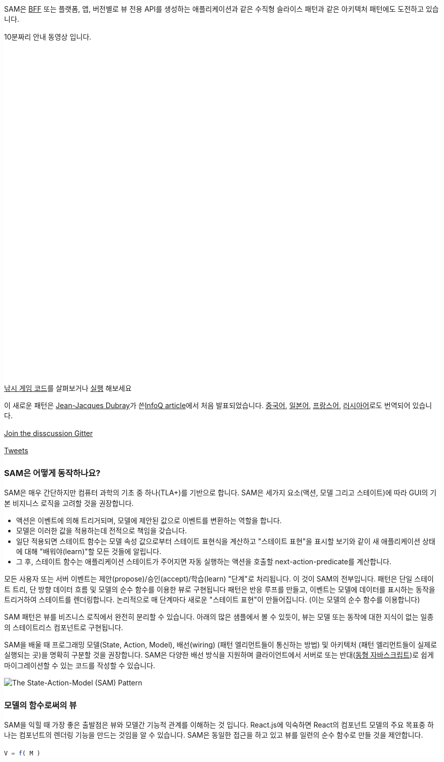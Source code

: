 SAM은 [BFF](http://samnewman.io/patterns/architectural/bff/) 또는 플랫폼, 앱, 버전별로 뷰 전용 API를 생성하는 애플리케이션과 같은 수직형 슬라이스 패턴과 같은 아키텍처 패턴에도 도전하고 있습니다.

10분짜리 안내 동영상 입니다.

<div style="position:relative;height:0;padding-bottom:75.0%"><iframe src="https://www.youtube.com/embed/lMgSS_b98S8?ecver=2" width="480" height="360" frameborder="0" style="position:absolute;width:100%;height:100%;left:0" allowfullscreen></iframe></div>

[낚시 게임 코드](https://hyperdev.com/#!/project/plain-frog)를 살펴보거나 [실행](https://plain-frog.hyperdev.space/) 해보세요

이 새로운 패턴은 [Jean-Jacques Dubray](http://www.ebpml.org/about)가 쓴[InfoQ article](http://www.infoq.com/articles/no-more-mvc-frameworks)에서 처음 발표되었습니다. [중국어](http://www.infoq.com/cn/articles/no-more-mvc-frameworks), [일본어](http://www.infoq.com/jp/articles/no-more-mvc-frameworks), [프랑스어](http://www.infoq.com/fr/articles/no-more-mvc-frameworks), [러시아어](http://www.infoq.com/ru/articles/no-more-mvc-frameworks)로도 번역되어 있습니다.

[Join the disscussion Gitter](https://gitter.im/jdubray/sam)

[Tweets](https://twitter.com/intent/tweet?original_referer=http%3A%2F%2Fsam.js.org%2Findex.html&ref_src=twsrc%5Etfw&text=SAM%20-%20State%20%7C%20Action%20%7C%20Model&tw_p=tweetbutton&url=http%3A%2F%2Fsam.js.org%2Findex.html)

### SAM은 어떻게 동작하나요?

SAM은 매우 간단하지만 컴퓨터 과학의 기초 중 하나(TLA+)를 기반으로 합니다.
SAM은 세가지 요소(액션, 모델 그리고 스테이트)에 따라 GUI의 기본 비지니스 로직을 고려할 것을 권장합니다.

- 액션은 이벤트에 의해 트리거되며, 모델에 제안된 값으로 이벤트를 변환하는 역할을 합니다.
- 모델은 이러한 값을 적용하는데 전적으로 책임을 갖습니다.
- 일단 적용되면 스테이트 함수는 모델 속성 값으로부터 스테이트 표현식을 계산하고 "스테이트 표현"을 표시할 보기와 같이 새 애플리케이션 상태에 대해 "배워야(learn)"할 모든 것들에 알립니다.
- 그 후, 스테이트 함수는 애플리케이션 스테이트가 주어지면 자동 실행하는 액션을 호출할 next-action-predicate를 계산합니다.


모든 사용자 또는 서버 이벤트는 제안(propose)/승인(accept)/학습(learn) "단계"로 처리됩니다.
이 것이 SAM의 전부입니다.
패턴은 단일 스테이트 트리, 단 방향 데이터 흐름 및 모델의 순수 함수를 이용한 뷰로 구현됩니다
패턴은 반응 루프를 만들고, 이벤트는 모델에 데이터를 표시하는 동작을 트리거하여 스테이트를 렌더링합니다. 논리적으로 매 단계마다 새로운 "스테이트 표현"이 만들어집니다. (이는 모델의 순수 함수를 이용합니다)

SAM 패턴은 뷰를 비즈니스 로직에서 완전히 분리할 수 있습니다. 아래의 많은 샘플에서 볼 수 있듯이, 뷰는 모델 또는 동작에 대한 지식이 없는 일종의 스테이트리스 컴포넌트로 구현됩니다.

SAM을 배울 때 프로그래밍 모델(State, Action, Model), 배선(wiring) (패턴 엘리먼트들이 통신하는 방법) 및 아키텍처 (패턴 엘리먼트들이 실제로 실행되는 곳)을 명확히 구분할 것을 권장합니다. SAM은 다양한 배선 방식을 지원하며 클라이언트에서 서버로 또는 반대([동형 자바스크립트](http://sam.js.org/index.html#iso))로 쉽게 마이그레이션할 수 있는 코드를 작성할 수 있습니다.

![The State-Action-Model (SAM) Pattern](http://sam.js.org/assets/figures/fig6.jpg)

### 모델의 함수로써의 뷰

SAM을 익힐 때 가장 좋은 출발점은 뷰와 모델간 기능적 관계를 이해하는 것 입니다. React.js에 익숙하면 React의 컴포넌트 모델의 주요 목표중 하나는 컴포넌트의 렌더링 기능을 만드는 것임을 알 수 있습니다. SAM은 동일한 접근을 하고 있고 뷰를 일련의 순수 함수로 만들 것을 제안합니다.

```javascript
V = f( M )
```
